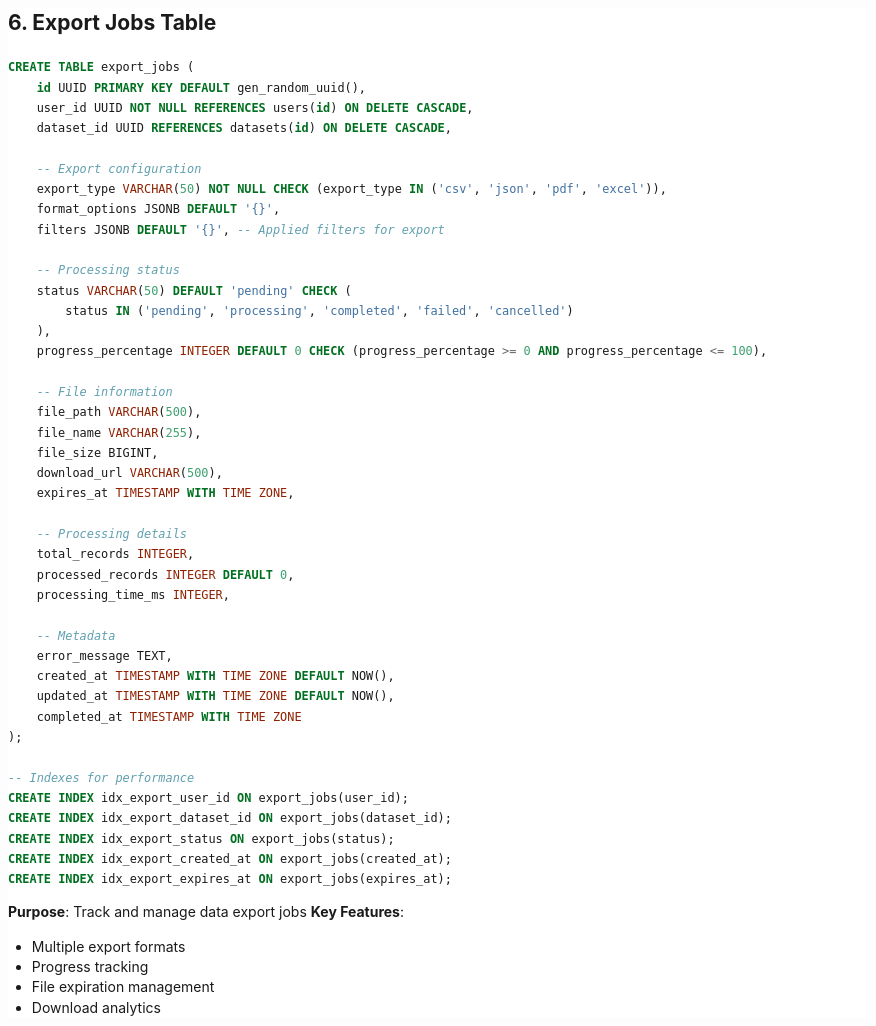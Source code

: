 ## 6. Export Jobs Table

```sql
CREATE TABLE export_jobs (
    id UUID PRIMARY KEY DEFAULT gen_random_uuid(),
    user_id UUID NOT NULL REFERENCES users(id) ON DELETE CASCADE,
    dataset_id UUID REFERENCES datasets(id) ON DELETE CASCADE,

    -- Export configuration
    export_type VARCHAR(50) NOT NULL CHECK (export_type IN ('csv', 'json', 'pdf', 'excel')),
    format_options JSONB DEFAULT '{}',
    filters JSONB DEFAULT '{}', -- Applied filters for export

    -- Processing status
    status VARCHAR(50) DEFAULT 'pending' CHECK (
        status IN ('pending', 'processing', 'completed', 'failed', 'cancelled')
    ),
    progress_percentage INTEGER DEFAULT 0 CHECK (progress_percentage >= 0 AND progress_percentage <= 100),

    -- File information
    file_path VARCHAR(500),
    file_name VARCHAR(255),
    file_size BIGINT,
    download_url VARCHAR(500),
    expires_at TIMESTAMP WITH TIME ZONE,

    -- Processing details
    total_records INTEGER,
    processed_records INTEGER DEFAULT 0,
    processing_time_ms INTEGER,

    -- Metadata
    error_message TEXT,
    created_at TIMESTAMP WITH TIME ZONE DEFAULT NOW(),
    updated_at TIMESTAMP WITH TIME ZONE DEFAULT NOW(),
    completed_at TIMESTAMP WITH TIME ZONE
);

-- Indexes for performance
CREATE INDEX idx_export_user_id ON export_jobs(user_id);
CREATE INDEX idx_export_dataset_id ON export_jobs(dataset_id);
CREATE INDEX idx_export_status ON export_jobs(status);
CREATE INDEX idx_export_created_at ON export_jobs(created_at);
CREATE INDEX idx_export_expires_at ON export_jobs(expires_at);
```

**Purpose**: Track and manage data export jobs
**Key Features**:
- Multiple export formats
- Progress tracking
- File expiration management
- Download analytics
